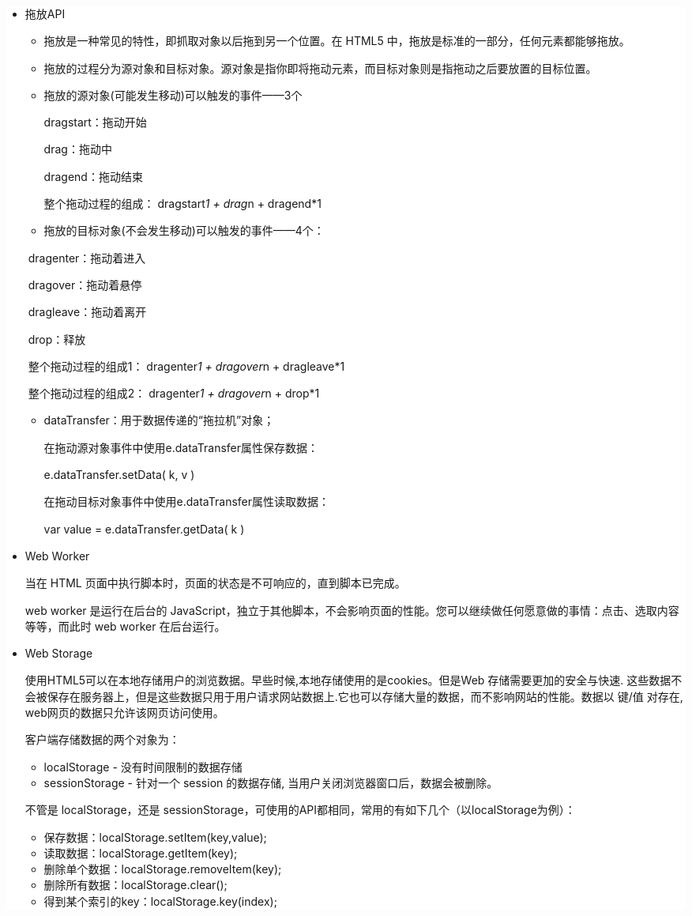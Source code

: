 - 拖放API

  - 拖放是一种常见的特性，即抓取对象以后拖到另一个位置。在 HTML5 中，拖放是标准的一部分，任何元素都能够拖放。

  - 拖放的过程分为源对象和目标对象。源对象是指你即将拖动元素，而目标对象则是指拖动之后要放置的目标位置。

  - 拖放的源对象(可能发生移动)可以触发的事件——3个

    dragstart：拖动开始

    drag：拖动中

    dragend：拖动结束

    整个拖动过程的组成： dragstart*1 + drag*n + dragend*1

  - 拖放的目标对象(不会发生移动)可以触发的事件——4个：

  ​	dragenter：拖动着进入

  ​	dragover：拖动着悬停

  ​	dragleave：拖动着离开

  ​	drop：释放

  ​	整个拖动过程的组成1： dragenter*1 + dragover*n + dragleave*1

  ​	整个拖动过程的组成2： dragenter*1 + dragover*n + drop*1

  - dataTransfer：用于数据传递的“拖拉机”对象；

      在拖动源对象事件中使用e.dataTransfer属性保存数据：

    e.dataTransfer.setData( k,  v )

      在拖动目标对象事件中使用e.dataTransfer属性读取数据：

    var value = e.dataTransfer.getData( k )

- Web Worker

  当在 HTML 页面中执行脚本时，页面的状态是不可响应的，直到脚本已完成。

  web worker 是运行在后台的 JavaScript，独立于其他脚本，不会影响页面的性能。您可以继续做任何愿意做的事情：点击、选取内容等等，而此时 web worker 在后台运行。

- Web Storage

  使用HTML5可以在本地存储用户的浏览数据。早些时候,本地存储使用的是cookies。但是Web 存储需要更加的安全与快速. 这些数据不会被保存在服务器上，但是这些数据只用于用户请求网站数据上.它也可以存储大量的数据，而不影响网站的性能。数据以 键/值 对存在, web网页的数据只允许该网页访问使用。

  客户端存储数据的两个对象为：

  - localStorage - 没有时间限制的数据存储
  - sessionStorage - 针对一个 session 的数据存储, 当用户关闭浏览器窗口后，数据会被删除。

  不管是 localStorage，还是 sessionStorage，可使用的API都相同，常用的有如下几个（以localStorage为例）：

  - 保存数据：localStorage.setItem(key,value);
  - 读取数据：localStorage.getItem(key);
  - 删除单个数据：localStorage.removeItem(key);
  - 删除所有数据：localStorage.clear();
  - 得到某个索引的key：localStorage.key(index);
